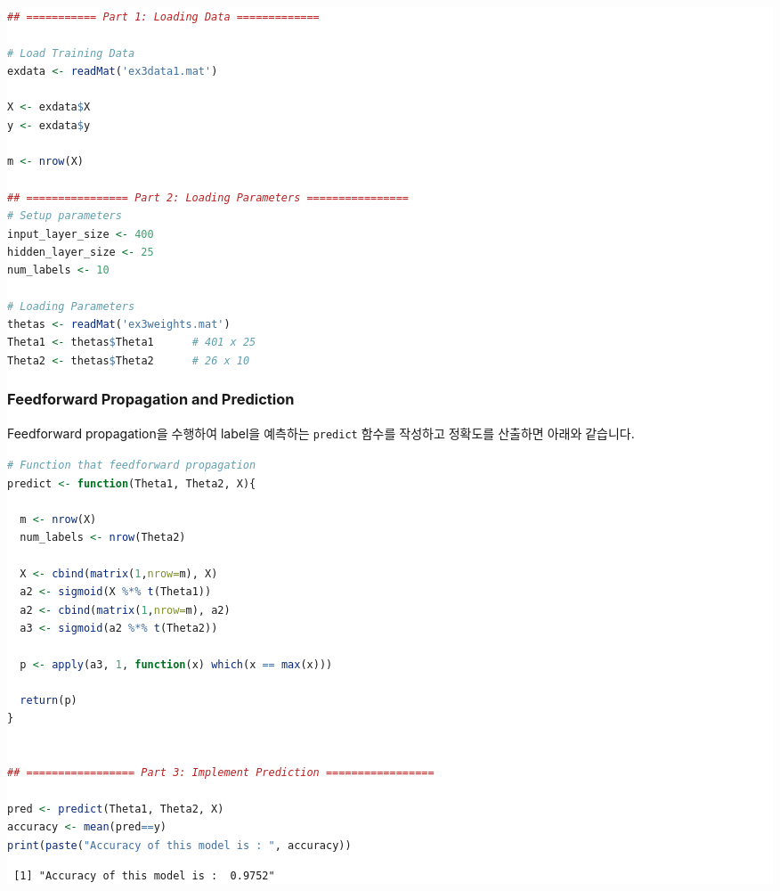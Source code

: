 
```r
## =========== Part 1: Loading Data =============

# Load Training Data
exdata <- readMat('ex3data1.mat')

X <- exdata$X
y <- exdata$y

m <- nrow(X)

## ================ Part 2: Loading Parameters ================
# Setup parameters
input_layer_size <- 400
hidden_layer_size <- 25
num_labels <- 10

# Loading Parameters
thetas <- readMat('ex3weights.mat')
Theta1 <- thetas$Theta1      # 401 x 25
Theta2 <- thetas$Theta2      # 26 x 10
```


### Feedforward Propagation and Prediction
Feedforward propagation을 수행하여 label을 예측하는 `predict` 함수를 작성하고 정확도를 산출하면 아래와 같습니다.

```r
# Function that feedforward propagation
predict <- function(Theta1, Theta2, X){

  m <- nrow(X)
  num_labels <- nrow(Theta2)

  X <- cbind(matrix(1,nrow=m), X)
  a2 <- sigmoid(X %*% t(Theta1))
  a2 <- cbind(matrix(1,nrow=m), a2)
  a3 <- sigmoid(a2 %*% t(Theta2))

  p <- apply(a3, 1, function(x) which(x == max(x)))

  return(p)
}


## ================= Part 3: Implement Prediction =================

pred <- predict(Theta1, Theta2, X)
accuracy <- mean(pred==y)
print(paste("Accuracy of this model is : ", accuracy))
```


     [1] "Accuracy of this model is :  0.9752"
